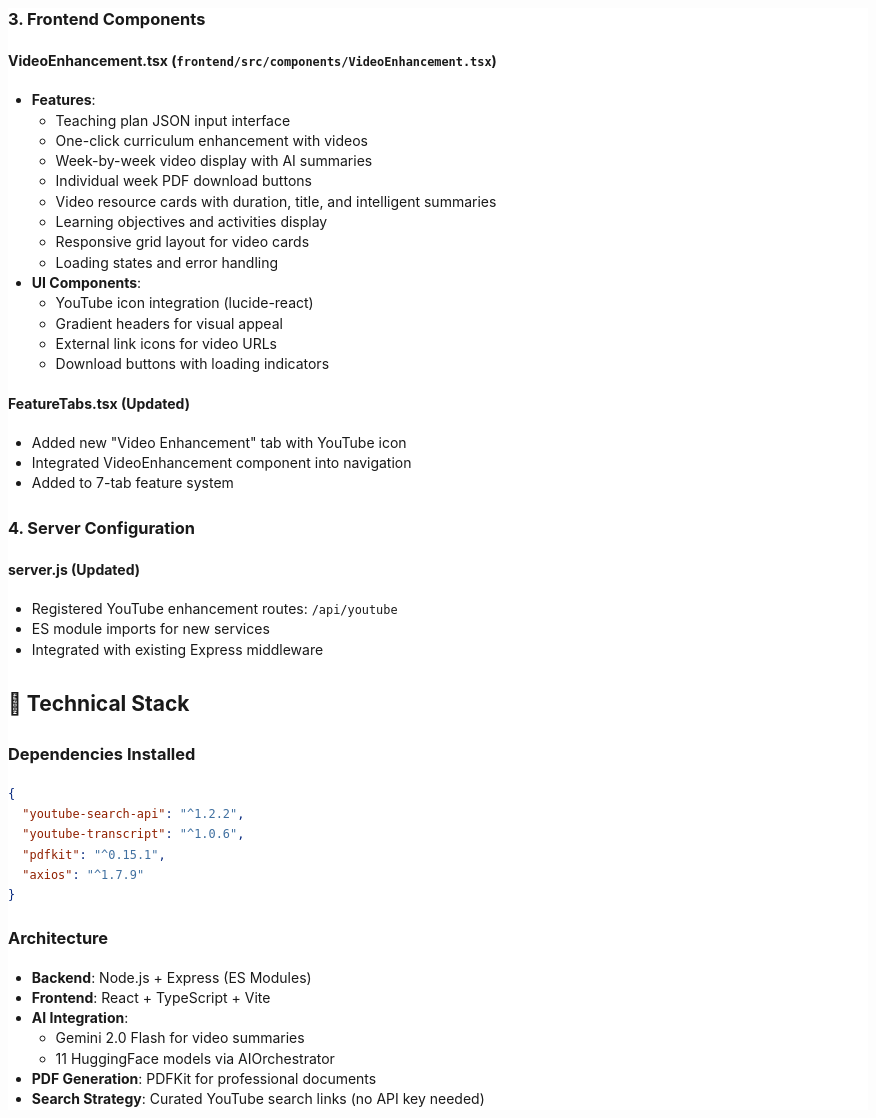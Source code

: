 ### 3. Frontend Components

#### **VideoEnhancement.tsx** (`frontend/src/components/VideoEnhancement.tsx`)
- **Features**:
  - Teaching plan JSON input interface
  - One-click curriculum enhancement with videos
  - Week-by-week video display with AI summaries
  - Individual week PDF download buttons
  - Video resource cards with duration, title, and intelligent summaries
  - Learning objectives and activities display
  - Responsive grid layout for video cards
  - Loading states and error handling
- **UI Components**:
  - YouTube icon integration (lucide-react)
  - Gradient headers for visual appeal
  - External link icons for video URLs
  - Download buttons with loading indicators

#### **FeatureTabs.tsx** (Updated)
- Added new "Video Enhancement" tab with YouTube icon
- Integrated VideoEnhancement component into navigation
- Added to 7-tab feature system

### 4. Server Configuration

#### **server.js** (Updated)
- Registered YouTube enhancement routes: `/api/youtube`
- ES module imports for new services
- Integrated with existing Express middleware

## 🔧 Technical Stack

### Dependencies Installed
```json
{
  "youtube-search-api": "^1.2.2",
  "youtube-transcript": "^1.0.6",
  "pdfkit": "^0.15.1",
  "axios": "^1.7.9"
}
```

### Architecture
- **Backend**: Node.js + Express (ES Modules)
- **Frontend**: React + TypeScript + Vite
- **AI Integration**: 
  - Gemini 2.0 Flash for video summaries
  - 11 HuggingFace models via AIOrchestrator
- **PDF Generation**: PDFKit for professional documents
- **Search Strategy**: Curated YouTube search links (no API key needed)
